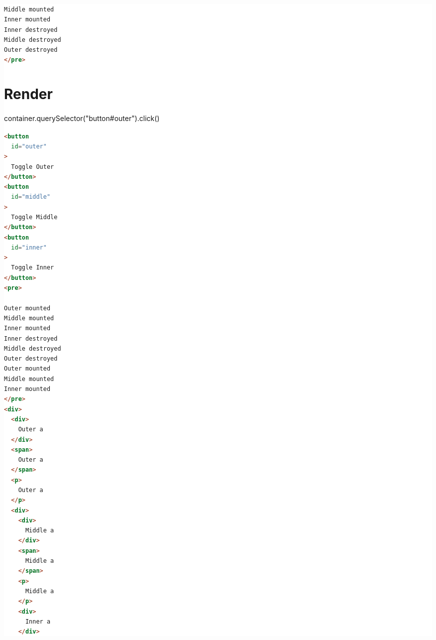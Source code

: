 ```html
Middle mounted
Inner mounted
Inner destroyed
Middle destroyed
Outer destroyed
</pre>
```


# Render 
container.querySelector("button#outer").click()

```html
<button
  id="outer"
>
  Toggle Outer
</button>
<button
  id="middle"
>
  Toggle Middle
</button>
<button
  id="inner"
>
  Toggle Inner
</button>
<pre>
  
Outer mounted
Middle mounted
Inner mounted
Inner destroyed
Middle destroyed
Outer destroyed
Outer mounted
Middle mounted
Inner mounted
</pre>
<div>
  <div>
    Outer a
  </div>
  <span>
    Outer a
  </span>
  <p>
    Outer a
  </p>
  <div>
    <div>
      Middle a
    </div>
    <span>
      Middle a
    </span>
    <p>
      Middle a
    </p>
    <div>
      Inner a
    </div>
```